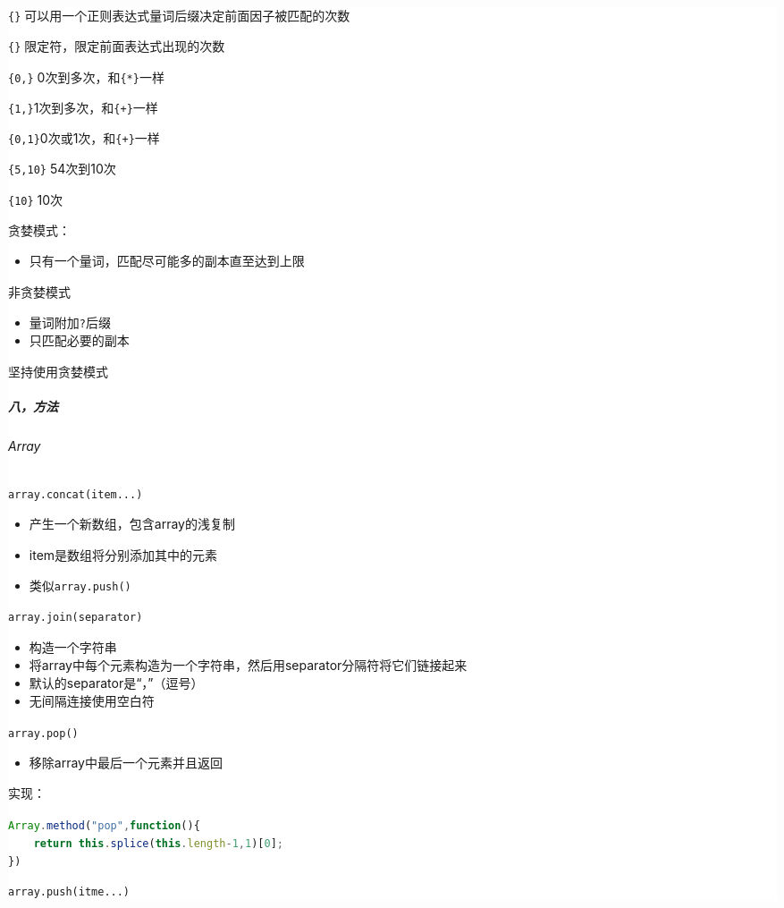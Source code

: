 `{}` 可以用一个正则表达式量词后缀决定前面因子被匹配的次数



`{}` 限定符，限定前面表达式出现的次数

`{0,}` 0次到多次，和`{*}`一样

`{1,}`1次到多次，和`{+}`一样

`{0,1}`0次或1次，和`{+}`一样

`{5,10}` 54次到10次

`{10}` 10次

贪婪模式：

- 只有一个量词，匹配尽可能多的副本直至达到上限

非贪婪模式

- 量词附加`?`后缀
- 只匹配必要的副本

坚持使用贪婪模式

##### 八，方法

###### Array

`array.concat(item...)`

- 产生一个新数组，包含array的浅复制

- item是数组将分别添加其中的元素

- 类似`array.push()`


`array.join(separator)`

- 构造一个字符串
- 将array中每个元素构造为一个字符串，然后用separator分隔符将它们链接起来
- 默认的separator是“，”（逗号）
- 无间隔连接使用空白符



`array.pop()`

- 移除array中最后一个元素并且返回

实现：

```javascript
Array.method("pop",function(){
    return this.splice(this.length-1,1)[0];
})
```



`array.push(itme...)`
